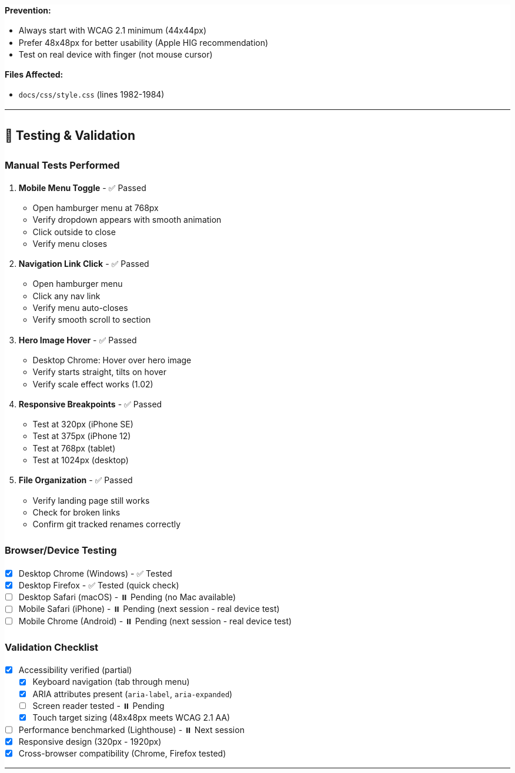 **Prevention:**
- Always start with WCAG 2.1 minimum (44x44px)
- Prefer 48x48px for better usability (Apple HIG recommendation)
- Test on real device with finger (not mouse cursor)

**Files Affected:**
- `docs/css/style.css` (lines 1982-1984)

---

## 🧪 Testing & Validation

### Manual Tests Performed
1. **Mobile Menu Toggle** - ✅ Passed
   - Open hamburger menu at 768px
   - Verify dropdown appears with smooth animation
   - Click outside to close
   - Verify menu closes

2. **Navigation Link Click** - ✅ Passed
   - Open hamburger menu
   - Click any nav link
   - Verify menu auto-closes
   - Verify smooth scroll to section

3. **Hero Image Hover** - ✅ Passed
   - Desktop Chrome: Hover over hero image
   - Verify starts straight, tilts on hover
   - Verify scale effect works (1.02)

4. **Responsive Breakpoints** - ✅ Passed
   - Test at 320px (iPhone SE)
   - Test at 375px (iPhone 12)
   - Test at 768px (tablet)
   - Test at 1024px (desktop)

5. **File Organization** - ✅ Passed
   - Verify landing page still works
   - Check for broken links
   - Confirm git tracked renames correctly

### Browser/Device Testing
- [x] Desktop Chrome (Windows) - ✅ Tested
- [x] Desktop Firefox - ✅ Tested (quick check)
- [ ] Desktop Safari (macOS) - ⏸️ Pending (no Mac available)
- [ ] Mobile Safari (iPhone) - ⏸️ Pending (next session - real device test)
- [ ] Mobile Chrome (Android) - ⏸️ Pending (next session - real device test)

### Validation Checklist
- [x] Accessibility verified (partial)
  - [x] Keyboard navigation (tab through menu)
  - [x] ARIA attributes present (`aria-label`, `aria-expanded`)
  - [ ] Screen reader tested - ⏸️ Pending
  - [x] Touch target sizing (48x48px meets WCAG 2.1 AA)
- [ ] Performance benchmarked (Lighthouse) - ⏸️ Next session
- [x] Responsive design (320px - 1920px)
- [x] Cross-browser compatibility (Chrome, Firefox tested)

---
